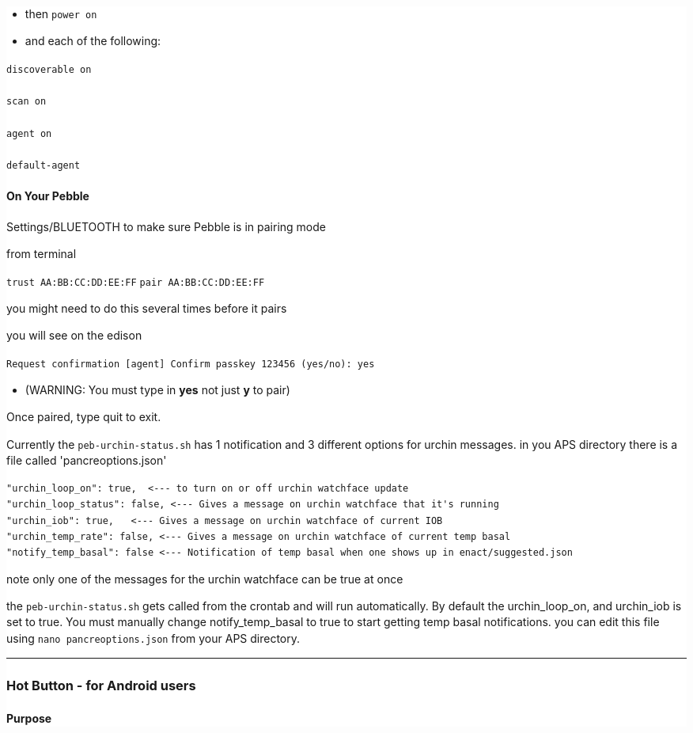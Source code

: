 * then `power on`

* and each of the following:

```
discoverable on

scan on

agent on

default-agent
```

#### On Your Pebble

Settings/BLUETOOTH to make sure Pebble is in pairing mode

from terminal 

`trust AA:BB:CC:DD:EE:FF`
`pair AA:BB:CC:DD:EE:FF`

you might need to do this several times before it pairs

you will see on the edison

`Request confirmation
[agent] Confirm passkey 123456 (yes/no): yes`

* (WARNING: You must type in **yes** not just **y** to pair)

Once paired, type quit to exit.


Currently the `peb-urchin-status.sh` has 1 notification and 3 different options for urchin messages.
in you APS directory there is a file called 'pancreoptions.json' 
```
"urchin_loop_on": true,  <--- to turn on or off urchin watchface update
"urchin_loop_status": false, <--- Gives a message on urchin watchface that it's running
"urchin_iob": true,   <--- Gives a message on urchin watchface of current IOB
"urchin_temp_rate": false, <--- Gives a message on urchin watchface of current temp basal
"notify_temp_basal": false <--- Notification of temp basal when one shows up in enact/suggested.json
```
note only one of the messages for the urchin watchface can be true at once

the `peb-urchin-status.sh` gets called from the crontab and will run automatically.
By default the urchin_loop_on, and urchin_iob is set to true. You must manually change notify_temp_basal to true to start getting temp basal notifications.  you can edit this file using `nano pancreoptions.json` from your APS directory.

********************************

### Hot Button - for Android users

#### Purpose


[Pancreabble]: https://github.com/mddub/pancreabble